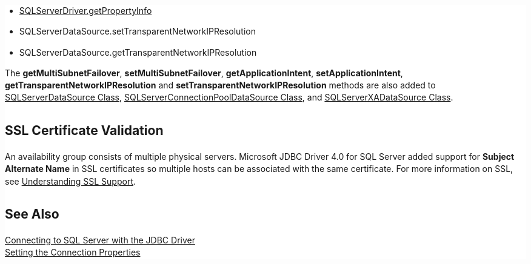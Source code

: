 -   [SQLServerDriver.getPropertyInfo](../content/getPropertyInfo-Method--SQLServerDriver-.md)  

-   SQLServerDataSource.setTransparentNetworkIPResolution

-   SQLServerDataSource.getTransparentNetworkIPResolution
  
 The **getMultiSubnetFailover**, **setMultiSubnetFailover**, **getApplicationIntent**, **setApplicationIntent**, **getTransparentNetworkIPResolution** and **setTransparentNetworkIPResolution** methods are also added to [SQLServerDataSource Class](../content/SQLServerDataSource-Class.md), [SQLServerConnectionPoolDataSource Class](../content/SQLServerConnectionPoolDataSource-Class.md), and [SQLServerXADataSource Class](../content/SQLServerXADataSource-Class.md).  
  
## SSL Certificate Validation  
 An availability group consists of multiple physical servers.  Microsoft JDBC Driver 4.0 for SQL Server  added support for **Subject Alternate Name** in SSL certificates so multiple hosts can be associated with the same certificate. For more information on SSL, see [Understanding SSL Support](../content/Understanding-SSL-Support.md).  
  
## See Also  
 [Connecting to SQL Server with the JDBC Driver](../content/Connecting-to-SQL-Server-with-the-JDBC-Driver.md)   
 [Setting the Connection Properties](../content/Setting-the-Connection-Properties.md)  
  
  